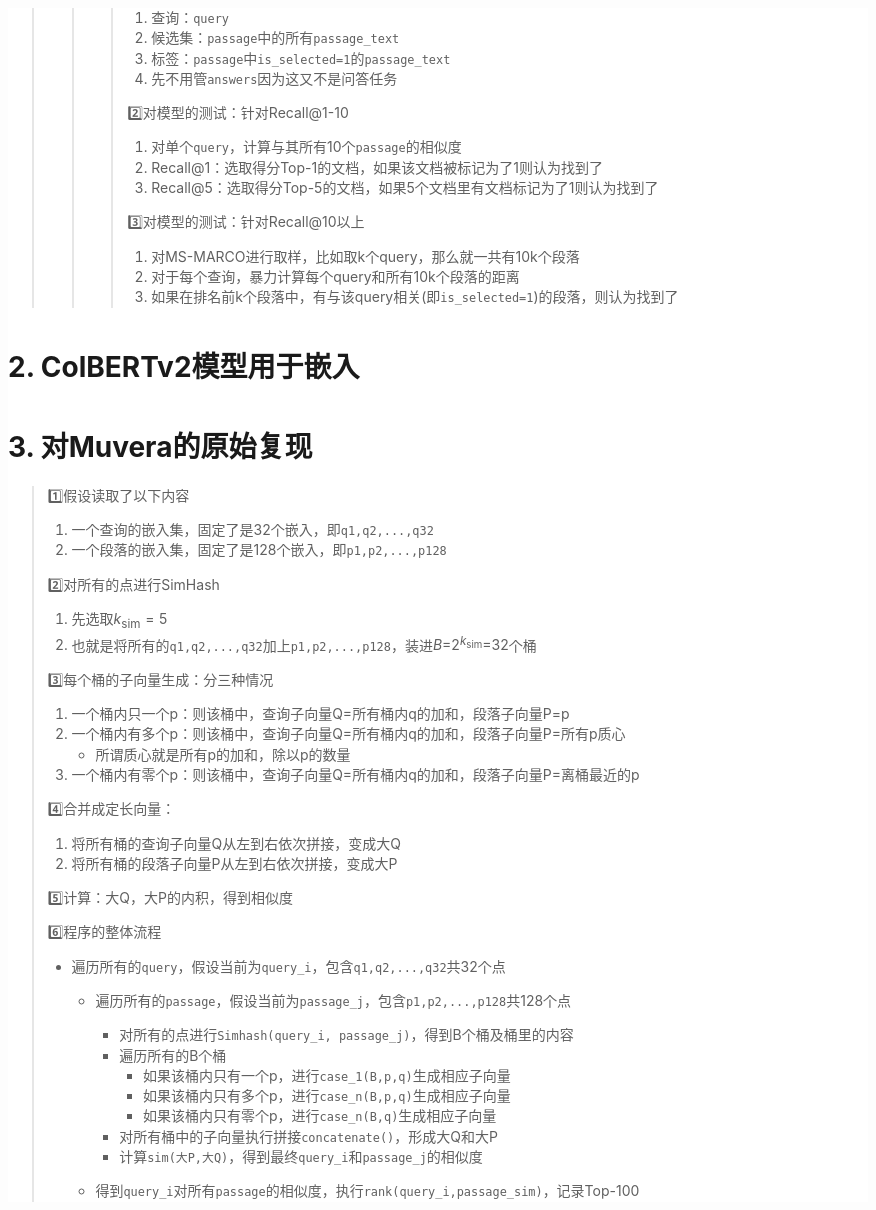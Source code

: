 > > > 1. 查询：`query`
> > > 2. 候选集：`passage`中的所有`passage_text`
> > > 3. 标签：`passage`中`is_selected=1`的`passage_text`
> > > 4. 先不用管`answers`因为这又不是问答任务
> > >
> > > :two:对模型的测试：针对Recall@1-10
> > >
> > > 1. 对单个`query`，计算与其所有10个`passage`的相似度
> > > 2. Recall@1：选取得分Top-1的文档，如果该文档被标记为了1则认为找到了
> > > 3. Recall@5：选取得分Top-5的文档，如果5个文档里有文档标记为了1则认为找到了
> > >
> > > :three:对模型的测试：针对Recall@10以上
> > >
> > > 1. 对$\text{MS-MARCO}$进行取样，比如取k个query，那么就一共有10k个段落
> > > 2. 对于每个查询，暴力计算每个query和所有10k个段落的距离
> > > 3. 如果在排名前k个段落中，有与该query相关(即`is_selected=1`)的段落，则认为找到了

# $\textbf{2. ColBERTv2}$模型用于嵌入

# $\textbf{3. }$对$\textbf{Muvera}$的原始复现

> :one:假设读取了以下内容
>
> 1. 一个查询的嵌入集，固定了是32个嵌入，即`q1,q2,...,q32`
> 2. 一个段落的嵌入集，固定了是128个嵌入，即`p1,p2,...,p128`
>
> :two:对所有的点进行$\text{SimHash}$
>
> 1. 先选取$k_{\text{sim}}=5$
> 2. 也就是将所有的`q1,q2,...,q32`加上`p1,p2,...,p128`，装进$B\text{=}2^{k_{\mathrm{sim}}}\text{=}32$个桶
>
> :three:每个桶的子向量生成：分三种情况
>
> 1. 一个桶内只一个p：则该桶中，查询子向量Q=所有桶内q的加和，段落子向量P=p
> 2. 一个桶内有多个p：则该桶中，查询子向量Q=所有桶内q的加和，段落子向量P=所有p质心
>    - 所谓质心就是所有p的加和，除以p的数量
> 3. 一个桶内有零个p：则该桶中，查询子向量Q=所有桶内q的加和，段落子向量P=离桶最近的p
>
> :four:合并成定长向量：
>
> 1. 将所有桶的查询子向量Q从左到右依次拼接，变成大Q
> 2. 将所有桶的段落子向量P从左到右依次拼接，变成大P
>
> :five:计算：大Q，大P的内积，得到相似度
>
> :six:程序的整体流程
>
> - 遍历所有的`query`，假设当前为`query_i`，包含`q1,q2,...,q32`共32个点
>
>   - 遍历所有的`passage`，假设当前为`passage_j`，包含`p1,p2,...,p128`共128个点
>
>     - 对所有的点进行`Simhash(query_i, passage_j)`，得到B个桶及桶里的内容
>     - 遍历所有的B个桶
>       - 如果该桶内只有一个p，进行`case_1(B,p,q)`生成相应子向量
>       - 如果该桶内只有多个p，进行`case_n(B,p,q)`生成相应子向量
>       - 如果该桶内只有零个p，进行`case_n(B,q)`生成相应子向量
>     - 对所有桶中的子向量执行拼接`concatenate()`，形成大Q和大P
>     - 计算`sim(大P,大Q)`，得到最终`query_i`和`passage_j`的相似度
>
>   - 得到`query_i`对所有`passage`的相似度，执行`rank(query_i,passage_sim)`，记录Top-100
>
>     ```C++